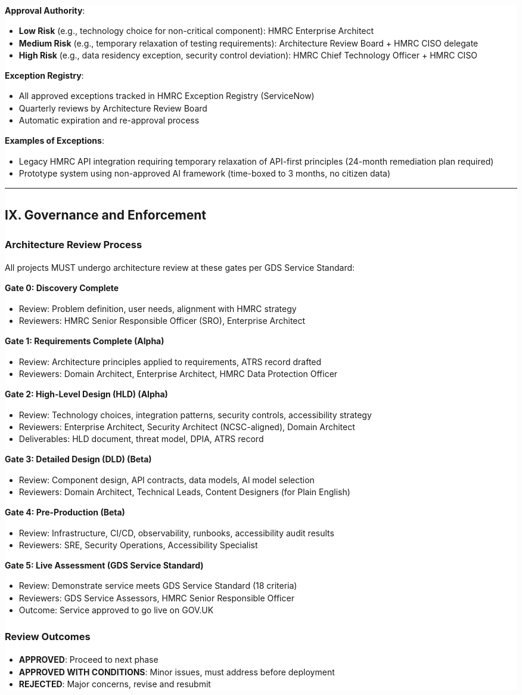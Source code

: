 **Approval Authority**:
- **Low Risk** (e.g., technology choice for non-critical component): HMRC Enterprise Architect
- **Medium Risk** (e.g., temporary relaxation of testing requirements): Architecture Review Board + HMRC CISO delegate
- **High Risk** (e.g., data residency exception, security control deviation): HMRC Chief Technology Officer + HMRC CISO

**Exception Registry**:
- All approved exceptions tracked in HMRC Exception Registry (ServiceNow)
- Quarterly reviews by Architecture Review Board
- Automatic expiration and re-approval process

**Examples of Exceptions**:
- Legacy HMRC API integration requiring temporary relaxation of API-first principles (24-month remediation plan required)
- Prototype system using non-approved AI framework (time-boxed to 3 months, no citizen data)

---

## IX. Governance and Enforcement

### Architecture Review Process

All projects MUST undergo architecture review at these gates per GDS Service Standard:

**Gate 0: Discovery Complete**
- Review: Problem definition, user needs, alignment with HMRC strategy
- Reviewers: HMRC Senior Responsible Officer (SRO), Enterprise Architect

**Gate 1: Requirements Complete (Alpha)**
- Review: Architecture principles applied to requirements, ATRS record drafted
- Reviewers: Domain Architect, Enterprise Architect, HMRC Data Protection Officer

**Gate 2: High-Level Design (HLD) (Alpha)**
- Review: Technology choices, integration patterns, security controls, accessibility strategy
- Reviewers: Enterprise Architect, Security Architect (NCSC-aligned), Domain Architect
- Deliverables: HLD document, threat model, DPIA, ATRS record

**Gate 3: Detailed Design (DLD) (Beta)**
- Review: Component design, API contracts, data models, AI model selection
- Reviewers: Domain Architect, Technical Leads, Content Designers (for Plain English)

**Gate 4: Pre-Production (Beta)**
- Review: Infrastructure, CI/CD, observability, runbooks, accessibility audit results
- Reviewers: SRE, Security Operations, Accessibility Specialist

**Gate 5: Live Assessment (GDS Service Standard)**
- Review: Demonstrate service meets GDS Service Standard (18 criteria)
- Reviewers: GDS Service Assessors, HMRC Senior Responsible Officer
- Outcome: Service approved to go live on GOV.UK

### Review Outcomes

- **APPROVED**: Proceed to next phase
- **APPROVED WITH CONDITIONS**: Minor issues, must address before deployment
- **REJECTED**: Major concerns, revise and resubmit
